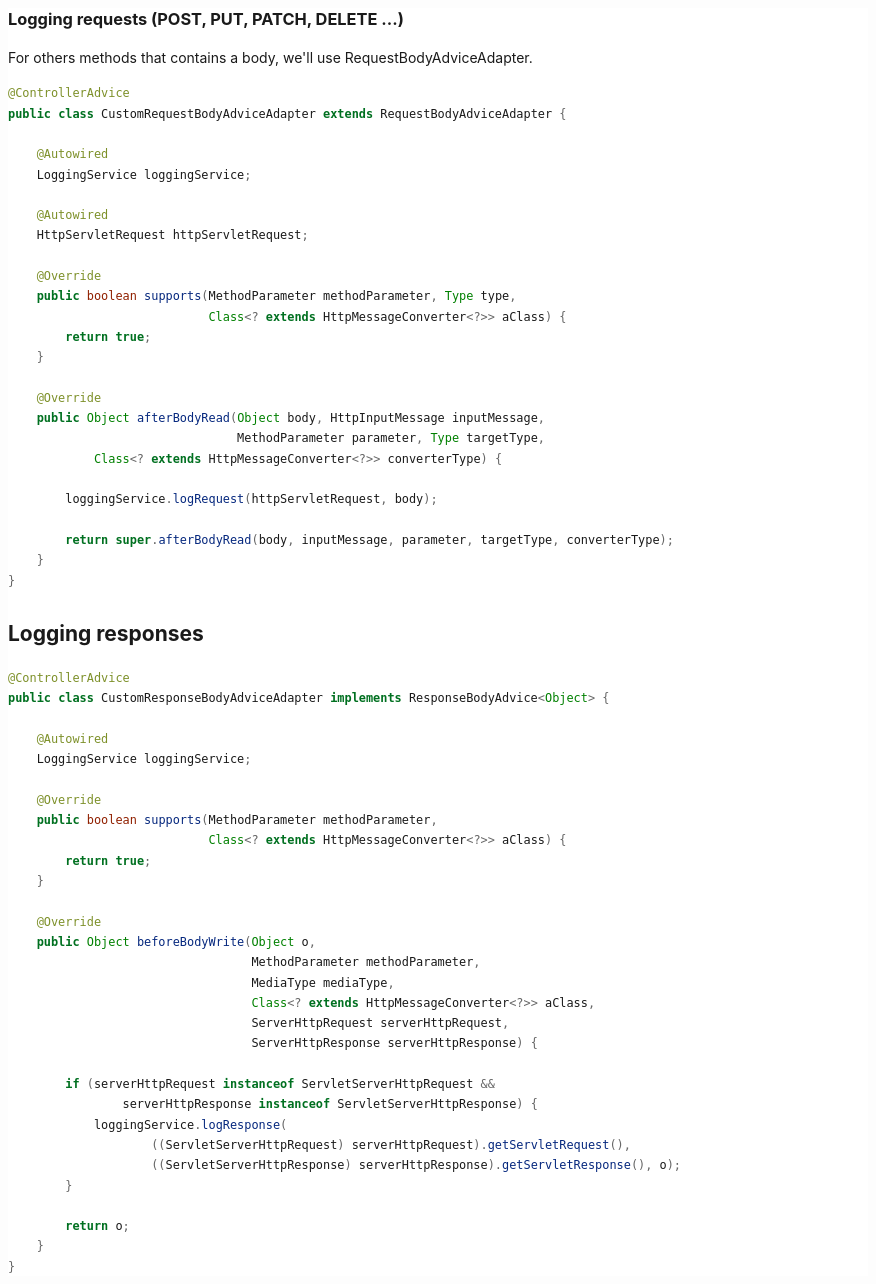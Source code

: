 ### Logging requests (POST, PUT, PATCH, DELETE ...)

For others methods that contains a body, we'll use RequestBodyAdviceAdapter.

```java
@ControllerAdvice
public class CustomRequestBodyAdviceAdapter extends RequestBodyAdviceAdapter {
    
    @Autowired
    LoggingService loggingService;
    
    @Autowired
    HttpServletRequest httpServletRequest;
    
    @Override
    public boolean supports(MethodParameter methodParameter, Type type, 
                            Class<? extends HttpMessageConverter<?>> aClass) {
        return true;
    }
    
    @Override
    public Object afterBodyRead(Object body, HttpInputMessage inputMessage,
                                MethodParameter parameter, Type targetType,
            Class<? extends HttpMessageConverter<?>> converterType) {
        
        loggingService.logRequest(httpServletRequest, body);
        
        return super.afterBodyRead(body, inputMessage, parameter, targetType, converterType);
    }
}
```
## Logging responses

```java
@ControllerAdvice
public class CustomResponseBodyAdviceAdapter implements ResponseBodyAdvice<Object> {
    
    @Autowired
    LoggingService loggingService;
    
    @Override
    public boolean supports(MethodParameter methodParameter,
                            Class<? extends HttpMessageConverter<?>> aClass) {
        return true;
    }
    
    @Override
    public Object beforeBodyWrite(Object o,
                                  MethodParameter methodParameter,
                                  MediaType mediaType,
                                  Class<? extends HttpMessageConverter<?>> aClass,
                                  ServerHttpRequest serverHttpRequest,
                                  ServerHttpResponse serverHttpResponse) {

        if (serverHttpRequest instanceof ServletServerHttpRequest &&
                serverHttpResponse instanceof ServletServerHttpResponse) {
            loggingService.logResponse(
                    ((ServletServerHttpRequest) serverHttpRequest).getServletRequest(),
                    ((ServletServerHttpResponse) serverHttpResponse).getServletResponse(), o);
        }
        
        return o;
    }
}
```